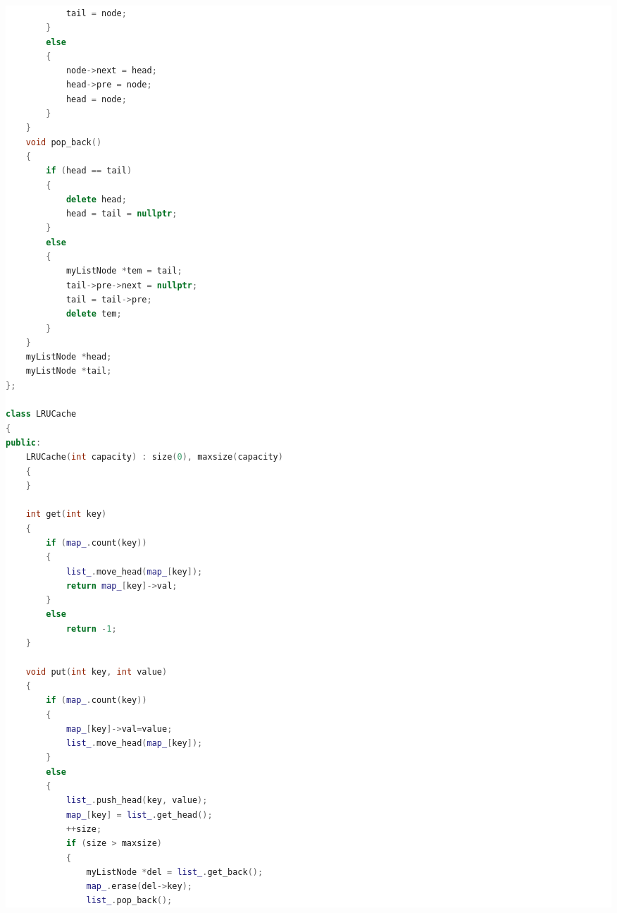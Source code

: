 ```cpp
            tail = node;
        }
        else
        {
            node->next = head;
            head->pre = node;
            head = node;
        }
    }
    void pop_back()
    {
        if (head == tail)
        {
            delete head;
            head = tail = nullptr;
        }
        else
        {
            myListNode *tem = tail;
            tail->pre->next = nullptr;
            tail = tail->pre;
            delete tem;
        }
    }
    myListNode *head;
    myListNode *tail;
};

class LRUCache
{
public:
    LRUCache(int capacity) : size(0), maxsize(capacity)
    {
    }

    int get(int key)
    {
        if (map_.count(key))
        {
            list_.move_head(map_[key]);
            return map_[key]->val;
        }
        else
            return -1;
    }

    void put(int key, int value)
    {
        if (map_.count(key))
        {
            map_[key]->val=value;
            list_.move_head(map_[key]);
        }
        else
        {
            list_.push_head(key, value);
            map_[key] = list_.get_head();
            ++size;
            if (size > maxsize)
            {
                myListNode *del = list_.get_back();
                map_.erase(del->key);
                list_.pop_back();
```